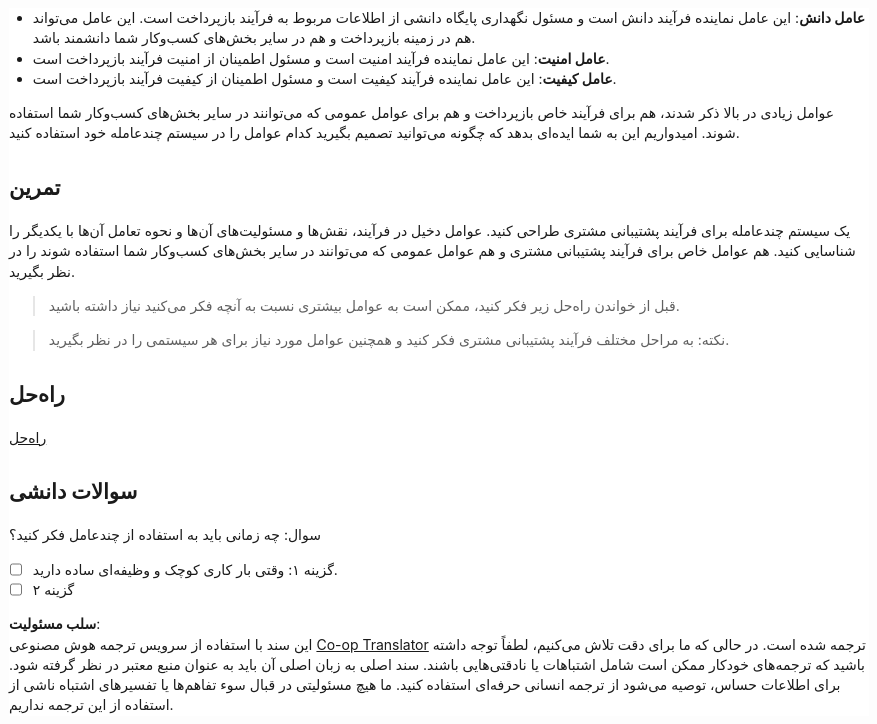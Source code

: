 - **عامل دانش**: این عامل نماینده فرآیند دانش است و مسئول نگهداری پایگاه دانشی از اطلاعات مربوط به فرآیند بازپرداخت است. این عامل می‌تواند هم در زمینه بازپرداخت و هم در سایر بخش‌های کسب‌وکار شما دانشمند باشد.
- **عامل امنیت**: این عامل نماینده فرآیند امنیت است و مسئول اطمینان از امنیت فرآیند بازپرداخت است.
- **عامل کیفیت**: این عامل نماینده فرآیند کیفیت است و مسئول اطمینان از کیفیت فرآیند بازپرداخت است.

عوامل زیادی در بالا ذکر شدند، هم برای فرآیند خاص بازپرداخت و هم برای عوامل عمومی که می‌توانند در سایر بخش‌های کسب‌وکار شما استفاده شوند. امیدواریم این به شما ایده‌ای بدهد که چگونه می‌توانید تصمیم بگیرید کدام عوامل را در سیستم چندعامله خود استفاده کنید.

## تمرین

یک سیستم چندعامله برای فرآیند پشتیبانی مشتری طراحی کنید. عوامل دخیل در فرآیند، نقش‌ها و مسئولیت‌های آن‌ها و نحوه تعامل آن‌ها با یکدیگر را شناسایی کنید. هم عوامل خاص برای فرآیند پشتیبانی مشتری و هم عوامل عمومی که می‌توانند در سایر بخش‌های کسب‌وکار شما استفاده شوند را در نظر بگیرید.

> قبل از خواندن راه‌حل زیر فکر کنید، ممکن است به عوامل بیشتری نسبت به آنچه فکر می‌کنید نیاز داشته باشید.

> نکته: به مراحل مختلف فرآیند پشتیبانی مشتری فکر کنید و همچنین عوامل مورد نیاز برای هر سیستمی را در نظر بگیرید.

## راه‌حل

[راه‌حل](./solution/solution.md)

## سوالات دانشی

سوال: چه زمانی باید به استفاده از چندعامل فکر کنید؟

- [ ] گزینه ۱: وقتی بار کاری کوچک و وظیفه‌ای ساده دارید.
- [ ] گزینه ۲

**سلب مسئولیت**:  
این سند با استفاده از سرویس ترجمه هوش مصنوعی [Co-op Translator](https://github.com/Azure/co-op-translator) ترجمه شده است. در حالی که ما برای دقت تلاش می‌کنیم، لطفاً توجه داشته باشید که ترجمه‌های خودکار ممکن است شامل اشتباهات یا نادقتی‌هایی باشند. سند اصلی به زبان اصلی آن باید به عنوان منبع معتبر در نظر گرفته شود. برای اطلاعات حساس، توصیه می‌شود از ترجمه انسانی حرفه‌ای استفاده کنید. ما هیچ مسئولیتی در قبال سوء تفاهم‌ها یا تفسیرهای اشتباه ناشی از استفاده از این ترجمه نداریم.